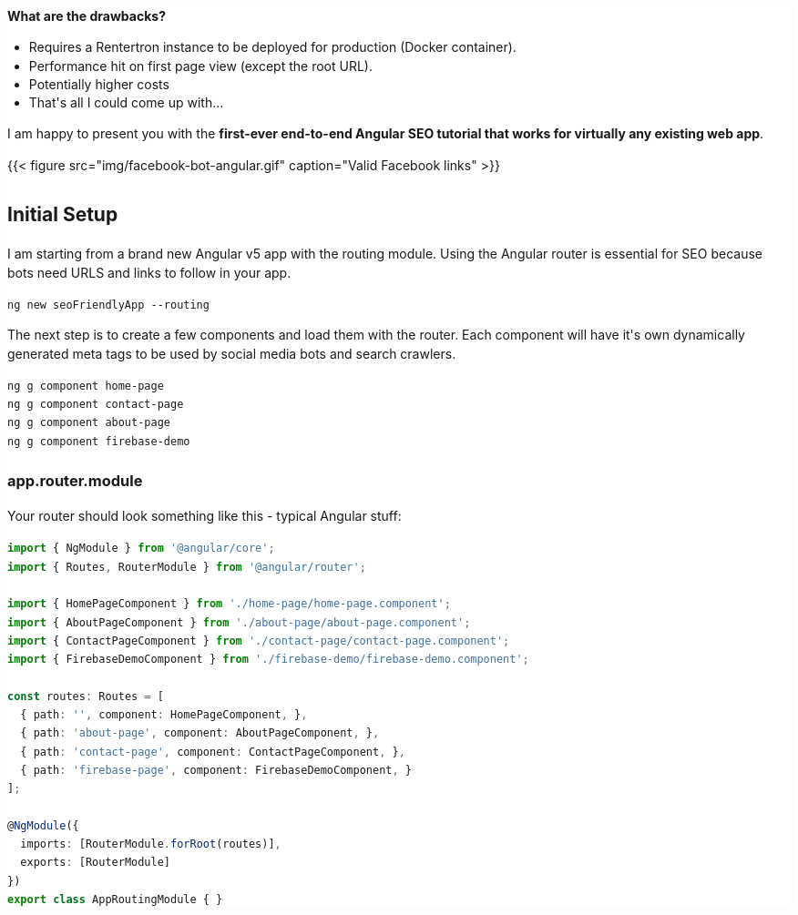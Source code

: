 **What are the drawbacks?** 

- Requires a Rentertron instance to be deployed for production (Docker container). 
- Performance hit on first page view (except the root URL).  
- Potentially higher costs
- That's all I could come up with...

I am happy to present you with the **first-ever end-to-end Angular SEO tutorial that works for virtually any existing web app**. 


{{< figure src="img/facebook-bot-angular.gif" caption="Valid Facebook links" >}}


## Initial Setup

I am starting from a brand new Angular v5 app with the routing module. Using the Angular router is essential for SEO because bots need URLS and links to follow in your app. 

```shell
ng new seoFriendlyApp --routing
```

The next step is to create a few components and load them with the router. Each component will have it's own dynamically generated meta tags to be used by social media bots and search crawlers. 

```shell
ng g component home-page
ng g component contact-page
ng g component about-page
ng g component firebase-demo
```

### app.router.module

Your router should look something like this - typical Angular stuff: 

```typescript
import { NgModule } from '@angular/core';
import { Routes, RouterModule } from '@angular/router';

import { HomePageComponent } from './home-page/home-page.component';
import { AboutPageComponent } from './about-page/about-page.component';
import { ContactPageComponent } from './contact-page/contact-page.component'; 
import { FirebaseDemoComponent } from './firebase-demo/firebase-demo.component'; 

const routes: Routes = [
  { path: '', component: HomePageComponent, },
  { path: 'about-page', component: AboutPageComponent, },
  { path: 'contact-page', component: ContactPageComponent, },
  { path: 'firebase-page', component: FirebaseDemoComponent, }
];

@NgModule({
  imports: [RouterModule.forRoot(routes)],
  exports: [RouterModule]
})
export class AppRoutingModule { }

```
